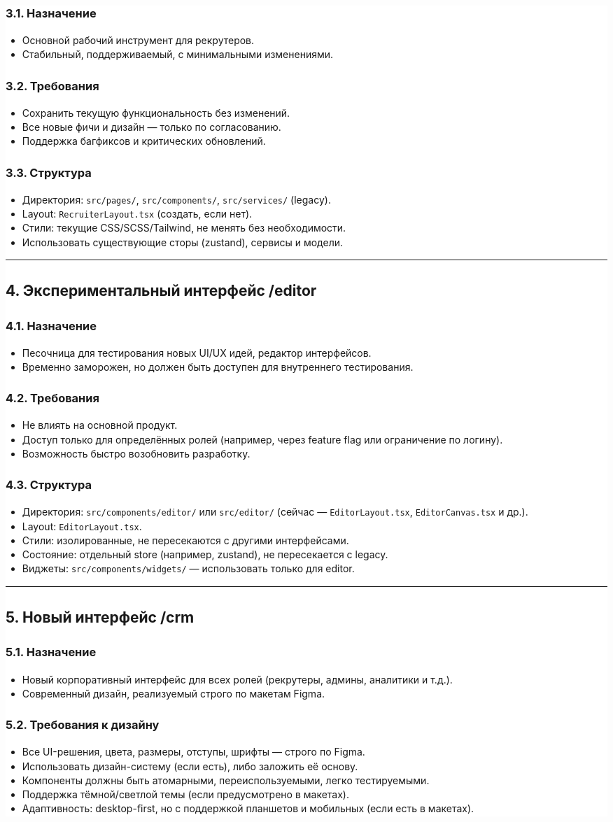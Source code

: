 ### 3.1. Назначение
- Основной рабочий инструмент для рекрутеров.
- Стабильный, поддерживаемый, с минимальными изменениями.

### 3.2. Требования
- Сохранить текущую функциональность без изменений.
- Все новые фичи и дизайн — только по согласованию.
- Поддержка багфиксов и критических обновлений.

### 3.3. Структура
- Директория: `src/pages/`, `src/components/`, `src/services/` (legacy).
- Layout: `RecruiterLayout.tsx` (создать, если нет).
- Стили: текущие CSS/SCSS/Tailwind, не менять без необходимости.
- Использовать существующие сторы (zustand), сервисы и модели.

---

## 4. Экспериментальный интерфейс /editor

### 4.1. Назначение
- Песочница для тестирования новых UI/UX идей, редактор интерфейсов.
- Временно заморожен, но должен быть доступен для внутреннего тестирования.

### 4.2. Требования
- Не влиять на основной продукт.
- Доступ только для определённых ролей (например, через feature flag или ограничение по логину).
- Возможность быстро возобновить разработку.

### 4.3. Структура
- Директория: `src/components/editor/` или `src/editor/` (сейчас — `EditorLayout.tsx`, `EditorCanvas.tsx` и др.).
- Layout: `EditorLayout.tsx`.
- Стили: изолированные, не пересекаются с другими интерфейсами.
- Состояние: отдельный store (например, zustand), не пересекается с legacy.
- Виджеты: `src/components/widgets/` — использовать только для editor.

---

## 5. Новый интерфейс /crm

### 5.1. Назначение
- Новый корпоративный интерфейс для всех ролей (рекрутеры, админы, аналитики и т.д.).
- Современный дизайн, реализуемый строго по макетам Figma.

### 5.2. Требования к дизайну
- Все UI-решения, цвета, размеры, отступы, шрифты — строго по Figma.
- Использовать дизайн-систему (если есть), либо заложить её основу.
- Компоненты должны быть атомарными, переиспользуемыми, легко тестируемыми.
- Поддержка тёмной/светлой темы (если предусмотрено в макетах).
- Адаптивность: desktop-first, но с поддержкой планшетов и мобильных (если есть в макетах).
